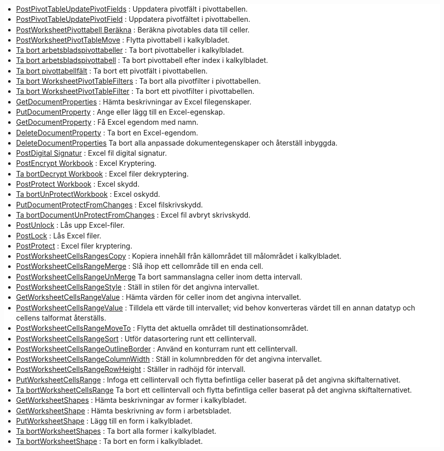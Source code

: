 - [PostPivotTableUpdatePivotFields](postpivottableupdatepivotfields) : Uppdatera pivotfält i pivottabellen.
- [PostPivotTableUpdatePivotField](postpivottableupdatepivotfield) : Uppdatera pivotfältet i pivottabellen.
- [PostWorksheetPivottabell Beräkna](postworksheetpivottablecalculate) : Beräkna pivotables data till celler.
- [PostWorksheetPivotTableMove](postworksheetpivottablemove) : Flytta pivottabell i kalkylbladet.
- [Ta bort arbetsbladspivottabeller](deleteworksheetpivottables) : Ta bort pivottabeller i kalkylbladet.
- [Ta bort arbetsbladspivottabell](deleteworksheetpivottable) : Ta bort pivottabell efter index i kalkylbladet.
- [Ta bort pivottabellfält](deletepivottablefield) : Ta bort ett pivotfält i pivottabellen.
- [Ta bort WorksheetPivotTableFilters](deleteworksheetpivottablefilters) : Ta bort alla pivotfilter i pivottabellen.
- [Ta bort WorksheetPivotTableFilter](deleteworksheetpivottablefilter) : Ta bort ett pivotfilter i pivottabellen.
- [GetDocumentProperties](getdocumentproperties) : Hämta beskrivningar av Excel filegenskaper.
- [PutDocumentProperty](putdocumentproperty) : Ange eller lägg till en Excel-egenskap.
- [GetDocumentProperty](getdocumentproperty) : Få Excel egendom med namn.
- [DeleteDocumentProperty](deletedocumentproperty) : Ta bort en Excel-egendom.
- [DeleteDocumentProperties](deletedocumentproperties) Ta bort alla anpassade dokumentegenskaper och återställ inbyggda.
- [PostDigital Signatur](postdigitalsignature) : Excel fil digital signatur.
- [PostEncrypt Workbook](postencryptworkbook) : Excel Kryptering.
- [Ta bortDecrypt Workbook](deletedecryptworkbook) : Excel filer dekryptering.
- [PostProtect Workbook](postprotectworkbook) : Excel skydd.
- [Ta bortUnProtectWorkbook](deleteunprotectworkbook) : Excel oskydd.
- [PutDocumentProtectFromChanges](putdocumentprotectfromchanges) : Excel filskrivskydd.
- [Ta bortDocumentUnProtectFromChanges](deletedocumentunprotectfromchanges) : Excel fil avbryt skrivskydd.
- [PostUnlock](postunlock) : Lås upp Excel-filer.
- [PostLock](postlock) : Lås Excel filer.
- [PostProtect](postprotect) : Excel filer kryptering.
- [PostWorksheetCellsRangesCopy](postworksheetcellsrangescopy) : Kopiera innehåll från källområdet till målområdet i kalkylbladet.
- [PostWorksheetCellsRangeMerge](postworksheetcellsrangemerge) : Slå ihop ett cellområde till en enda cell.
- [PostWorksheetCellsRangeUnMerge](postworksheetcellsrangeunmerge) Ta bort sammanslagna celler inom detta intervall.
- [PostWorksheetCellsRangeStyle](postworksheetcellsrangestyle) : Ställ in stilen för det angivna intervallet.
- [GetWorksheetCellsRangeValue](getworksheetcellsrangevalue) : Hämta värden för celler inom det angivna intervallet.
- [PostWorksheetCellsRangeValue](postworksheetcellsrangevalue) : Tilldela ett värde till intervallet; vid behov konverteras värdet till en annan datatyp och cellens talformat återställs.
- [PostWorksheetCellsRangeMoveTo](postworksheetcellsrangemoveto) : Flytta det aktuella området till destinationsområdet.
- [PostWorksheetCellsRangeSort](postworksheetcellsrangesort) : Utför datasortering runt ett cellintervall.
- [PostWorksheetCellsRangeOutlineBorder](postworksheetcellsrangeoutlineborder) : Använd en konturram runt ett cellintervall.
- [PostWorksheetCellsRangeColumnWidth](postworksheetcellsrangecolumnwidth) : Ställ in kolumnbredden för det angivna intervallet.
- [PostWorksheetCellsRangeRowHeight](postworksheetcellsrangerowheight) : Ställer in radhöjd för intervall.
- [PutWorksheetCellsRange](putworksheetcellsrange) : Infoga ett cellintervall och flytta befintliga celler baserat på det angivna skiftalternativet.
- [Ta bortWorksheetCellsRange](deleteworksheetcellsrange) Ta bort ett cellintervall och flytta befintliga celler baserat på det angivna skiftalternativet.
- [GetWorksheetShapes](getworksheetshapes) : Hämta beskrivningar av former i kalkylbladet.
- [GetWorksheetShape](getworksheetshape) : Hämta beskrivning av form i arbetsbladet.
- [PutWorksheetShape](putworksheetshape) : Lägg till en form i kalkylbladet.
- [Ta bortWorksheetShapes](deleteworksheetshapes) : Ta bort alla former i kalkylbladet.
- [Ta bortWorksheetShape](deleteworksheetshape) : Ta bort en form i kalkylbladet.